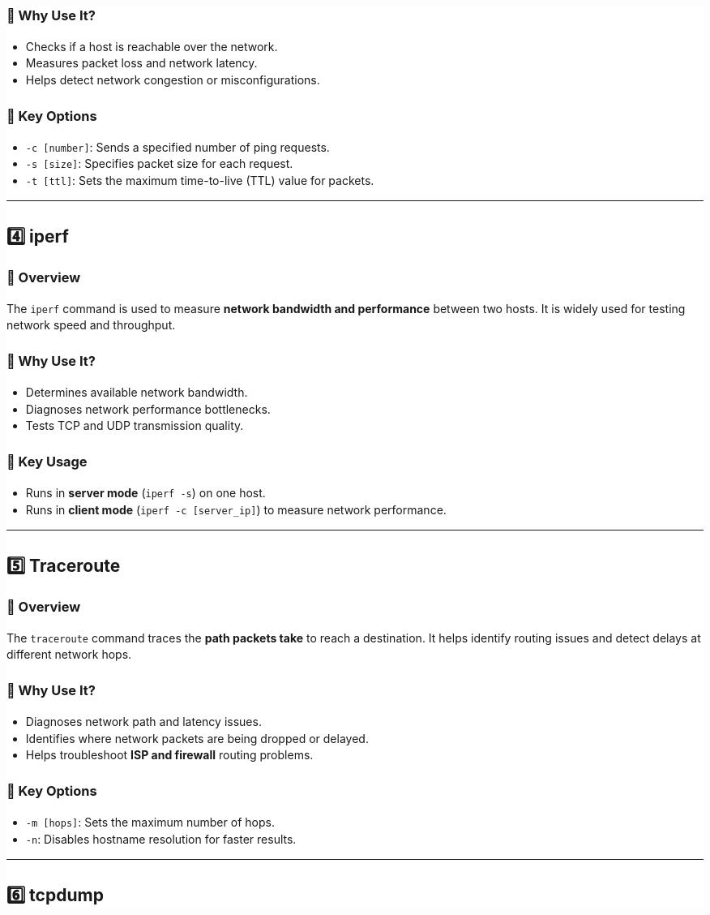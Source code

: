 ### 📌 Why Use It?
- Checks if a host is reachable over the network.
- Measures packet loss and network latency.
- Helps detect network congestion or misconfigurations.

### 📌 Key Options
- `-c [number]`: Sends a specified number of ping requests.
- `-s [size]`: Specifies packet size for each request.
- `-t [ttl]`: Sets the maximum time-to-live (TTL) value for packets.

---

## 4️⃣ iperf

### 📌 Overview
The `iperf` command is used to measure **network bandwidth and performance** between two hosts. It is widely used for testing network speed and throughput.

### 📌 Why Use It?
- Determines available network bandwidth.
- Diagnoses network performance bottlenecks.
- Tests TCP and UDP transmission quality.

### 📌 Key Usage
- Runs in **server mode** (`iperf -s`) on one host.
- Runs in **client mode** (`iperf -c [server_ip]`) to measure network performance.

---

## 5️⃣ Traceroute

### 📌 Overview
The `traceroute` command traces the **path packets take** to reach a destination. It helps identify routing issues and detect delays at different network hops.

### 📌 Why Use It?
- Diagnoses network path and latency issues.
- Identifies where network packets are being dropped or delayed.
- Helps troubleshoot **ISP and firewall** routing problems.

### 📌 Key Options
- `-m [hops]`: Sets the maximum number of hops.
- `-n`: Disables hostname resolution for faster results.

---

## 6️⃣ tcpdump
